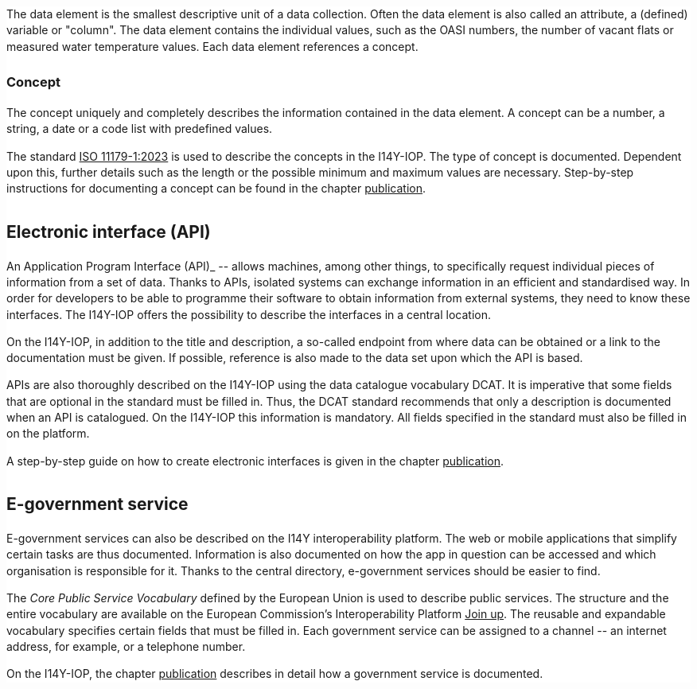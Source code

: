 The data element is the smallest descriptive unit of a data collection. Often the data element is also called an attribute, a (defined) variable or "column". The data element contains the individual values, such as the OASI numbers, the number of vacant flats or measured water temperature values. Each data element references a concept.

### Concept

The concept uniquely and completely describes the information contained in the data element. A concept can be a number, a string, a date or a code list with predefined values.

The standard [ISO 11179-1:2023](https://www.iso.org/standard/78914.html) is used to describe the concepts in the I14Y-IOP. The type of concept is documented. Dependent upon this, further details such as the length or the possible minimum and maximum values are necessary. Step-by-step instructions for documenting a concept can be found in the chapter [publication](/handbook/en/4_publikation/2_konzepte).

## Electronic interface (API)

An Application Program Interface (API)_ -- allows machines, among other things, to specifically request individual pieces of information from a set of data. Thanks to APIs, isolated systems can exchange information in an efficient and standardised way. In order for developers to be able to programme their software to obtain information from external systems, they need to know these interfaces. The I14Y-IOP offers the possibility to describe the interfaces in a central location.

On the I14Y-IOP, in addition to the title and description, a so-called endpoint from where data can be obtained or a link to the documentation must be given. If possible, reference is also made to the data set upon which the API is based.

APIs are also thoroughly described on the I14Y-IOP using the data catalogue vocabulary DCAT. It is imperative that some fields that are optional in the standard must be filled in. Thus, the DCAT standard recommends that only a description is documented when an API is catalogued. On the I14Y-IOP this information is mandatory. All fields specified in the standard must also be filled in on the platform.

A step-by-step guide on how to create electronic interfaces is given in the chapter 
[publication](/handbook/de/4_publikation/1_katalog/5_api). 

## E-government service

E-government services can also be described on the I14Y interoperability platform. The web or mobile applications that simplify certain tasks are thus documented. Information is also documented on how the app in question can be accessed and which organisation is responsible for it. Thanks to the central directory, e-government services should be easier to find.

The _Core Public Service Vocabulary_ defined by the European Union is used to describe public services. The structure and the entire vocabulary are available on the European Commission’s Interoperability Platform 
[Join up](https://joinup.ec.europa.eu/collection/semantic-interoperability-community-semic/solution/core-public-service-vocabulary/releases). The reusable and expandable vocabulary specifies certain fields that must be filled in. Each government service can be assigned to a channel -- an internet address, for example, or a telephone number.

On the I14Y-IOP, the chapter [publication](/handbook/de/4_publikation/1_katalog/3_publicservice/) describes in detail how a government service is documented.